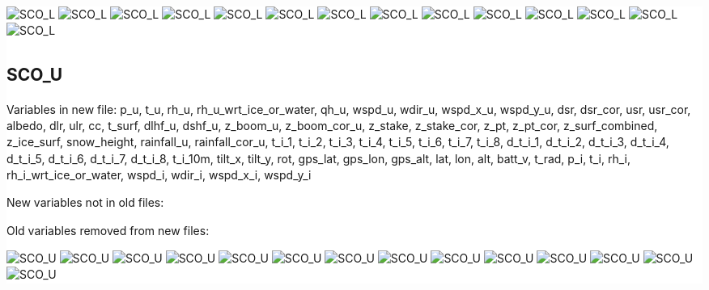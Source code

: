 ![SCO_L](../figures/thredds_versus_aws-l3-dev_hour/SCO_L_0.png)
![SCO_L](../figures/thredds_versus_aws-l3-dev_hour/SCO_L_1.png)
![SCO_L](../figures/thredds_versus_aws-l3-dev_hour/SCO_L_2.png)
![SCO_L](../figures/thredds_versus_aws-l3-dev_hour/SCO_L_3.png)
![SCO_L](../figures/thredds_versus_aws-l3-dev_hour/SCO_L_4.png)
![SCO_L](../figures/thredds_versus_aws-l3-dev_hour/SCO_L_5.png)
![SCO_L](../figures/thredds_versus_aws-l3-dev_hour/SCO_L_6.png)
![SCO_L](../figures/thredds_versus_aws-l3-dev_hour/SCO_L_7.png)
![SCO_L](../figures/thredds_versus_aws-l3-dev_hour/SCO_L_8.png)
![SCO_L](../figures/thredds_versus_aws-l3-dev_hour/SCO_L_9.png)
![SCO_L](../figures/thredds_versus_aws-l3-dev_hour/SCO_L_10.png)
![SCO_L](../figures/thredds_versus_aws-l3-dev_hour/SCO_L_11.png)
![SCO_L](../figures/thredds_versus_aws-l3-dev_hour/SCO_L_12.png)
![SCO_L](../figures/thredds_versus_aws-l3-dev_hour/SCO_L_13.png)
 
## <a id='s1-35' />SCO_U
Variables in new file:
p_u, t_u, rh_u, rh_u_wrt_ice_or_water, qh_u, wspd_u, wdir_u, wspd_x_u, wspd_y_u, dsr, dsr_cor, usr, usr_cor, albedo, dlr, ulr, cc, t_surf, dlhf_u, dshf_u, z_boom_u, z_boom_cor_u, z_stake, z_stake_cor, z_pt, z_pt_cor, z_surf_combined, z_ice_surf, snow_height, rainfall_u, rainfall_cor_u, t_i_1, t_i_2, t_i_3, t_i_4, t_i_5, t_i_6, t_i_7, t_i_8, d_t_i_1, d_t_i_2, d_t_i_3, d_t_i_4, d_t_i_5, d_t_i_6, d_t_i_7, d_t_i_8, t_i_10m, tilt_x, tilt_y, rot, gps_lat, gps_lon, gps_alt, lat, lon, alt, batt_v, t_rad, p_i, t_i, rh_i, rh_i_wrt_ice_or_water, wspd_i, wdir_i, wspd_x_i, wspd_y_i

New variables not in old files:


Old variables removed from new files:

 
![SCO_U](../figures/thredds_versus_aws-l3-dev_hour/SCO_U_0.png)
![SCO_U](../figures/thredds_versus_aws-l3-dev_hour/SCO_U_1.png)
![SCO_U](../figures/thredds_versus_aws-l3-dev_hour/SCO_U_2.png)
![SCO_U](../figures/thredds_versus_aws-l3-dev_hour/SCO_U_3.png)
![SCO_U](../figures/thredds_versus_aws-l3-dev_hour/SCO_U_4.png)
![SCO_U](../figures/thredds_versus_aws-l3-dev_hour/SCO_U_5.png)
![SCO_U](../figures/thredds_versus_aws-l3-dev_hour/SCO_U_6.png)
![SCO_U](../figures/thredds_versus_aws-l3-dev_hour/SCO_U_7.png)
![SCO_U](../figures/thredds_versus_aws-l3-dev_hour/SCO_U_8.png)
![SCO_U](../figures/thredds_versus_aws-l3-dev_hour/SCO_U_9.png)
![SCO_U](../figures/thredds_versus_aws-l3-dev_hour/SCO_U_10.png)
![SCO_U](../figures/thredds_versus_aws-l3-dev_hour/SCO_U_11.png)
![SCO_U](../figures/thredds_versus_aws-l3-dev_hour/SCO_U_12.png)
![SCO_U](../figures/thredds_versus_aws-l3-dev_hour/SCO_U_13.png)
 